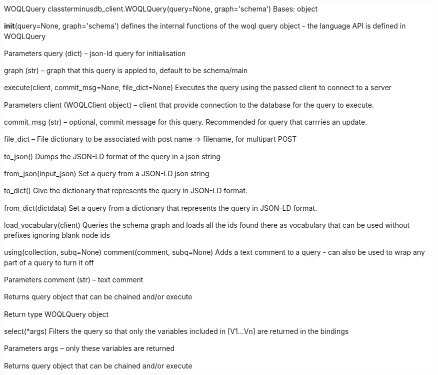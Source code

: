 WOQLQuery
classterminusdb_client.WOQLQuery(query=None, graph='schema')
Bases: object

__init__(query=None, graph='schema')
defines the internal functions of the woql query object - the language API is defined in WOQLQuery

Parameters
query (dict) – json-ld query for initialisation

graph (str) – graph that this query is appled to, default to be schema/main

execute(client, commit_msg=None, file_dict=None)
Executes the query using the passed client to connect to a server

Parameters
client (WOQLClient object) – client that provide connection to the database for the query to execute.

commit_msg (str) – optional, commit message for this query. Recommended for query that carrries an update.

file_dict – File dictionary to be associated with post name => filename, for multipart POST

to_json()
Dumps the JSON-LD format of the query in a json string

from_json(input_json)
Set a query from a JSON-LD json string

to_dict()
Give the dictionary that represents the query in JSON-LD format.

from_dict(dictdata)
Set a query from a dictionary that represents the query in JSON-LD format.

load_vocabulary(client)
Queries the schema graph and loads all the ids found there as vocabulary that can be used without prefixes ignoring blank node ids

using(collection, subq=None)
comment(comment, subq=None)
Adds a text comment to a query - can also be used to wrap any part of a query to turn it off

Parameters
comment (str) – text comment

Returns
query object that can be chained and/or execute

Return type
WOQLQuery object

select(*args)
Filters the query so that only the variables included in [V1…Vn] are returned in the bindings

Parameters
args – only these variables are returned

Returns
query object that can be chained and/or execute
